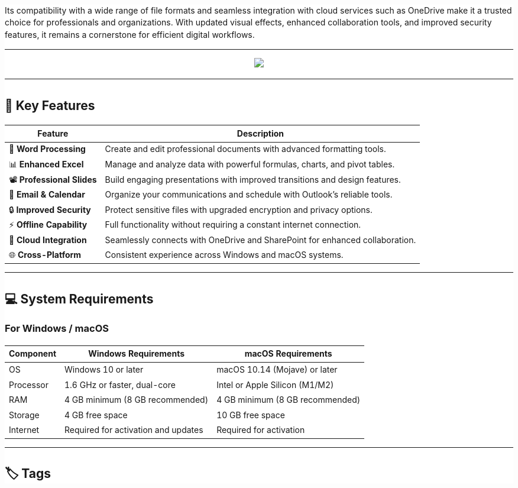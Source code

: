 Its compatibility with a wide range of file formats and seamless integration with cloud services such as OneDrive make it a trusted choice for professionals and organizations. With updated visual effects, enhanced collaboration tools, and improved security features, it remains a cornerstone for efficient digital workflows.  

---

<div align="center">
  <img src="https://ms.codes/cdn/shop/articles/MacOutlook-MacBook-Pro-lrg-1024x561_2989b519-e8ef-4cbb-a3aa-e88ed31fe35d.png?v=1709237570" width="1080"/>
</div>  

---

## 🚀 Key Features  

| Feature                  | Description                                                                       |
|--------------------------|-----------------------------------------------------------------------------------|
| 📝 **Word Processing**     | Create and edit professional documents with advanced formatting tools.             |
| 📊 **Enhanced Excel**      | Manage and analyze data with powerful formulas, charts, and pivot tables.          |
| 📽 **Professional Slides** | Build engaging presentations with improved transitions and design features.        |
| 📧 **Email & Calendar**    | Organize your communications and schedule with Outlook’s reliable tools.           |
| 🔒 **Improved Security**   | Protect sensitive files with upgraded encryption and privacy options.              |
| ⚡ **Offline Capability**  | Full functionality without requiring a constant internet connection.               |
| 🔗 **Cloud Integration**   | Seamlessly connects with OneDrive and SharePoint for enhanced collaboration.       |
| 🌐 **Cross-Platform**      | Consistent experience across Windows and macOS systems.                           |

---

## 💻 System Requirements  

### For Windows / macOS  

| Component     | Windows Requirements                 | macOS Requirements              |
|---------------|--------------------------------------|---------------------------------|
| OS            | Windows 10 or later                  | macOS 10.14 (Mojave) or later   |
| Processor     | 1.6 GHz or faster, dual-core         | Intel or Apple Silicon (M1/M2)  |
| RAM           | 4 GB minimum (8 GB recommended)      | 4 GB minimum (8 GB recommended) |
| Storage       | 4 GB free space                      | 10 GB free space                |
| Internet      | Required for activation and updates  | Required for activation         |

---

## 🏷️ Tags  
